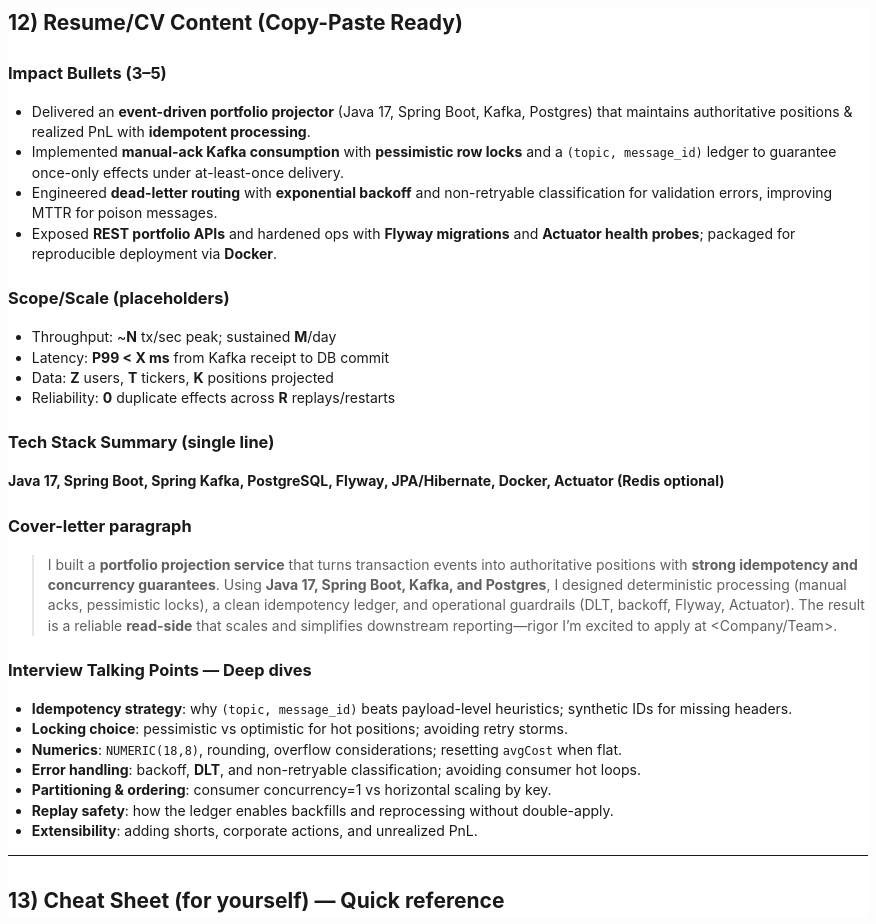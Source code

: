 
## 12) Resume/CV Content (Copy-Paste Ready)

### Impact Bullets (3–5)

* Delivered an **event-driven portfolio projector** (Java 17, Spring Boot, Kafka, Postgres) that maintains authoritative positions & realized PnL with **idempotent processing**.
* Implemented **manual-ack Kafka consumption** with **pessimistic row locks** and a `(topic, message_id)` ledger to guarantee once-only effects under at-least-once delivery.
* Engineered **dead-letter routing** with **exponential backoff** and non-retryable classification for validation errors, improving MTTR for poison messages.
* Exposed **REST portfolio APIs** and hardened ops with **Flyway migrations** and **Actuator health probes**; packaged for reproducible deployment via **Docker**.

### Scope/Scale (placeholders)

* Throughput: \~**N** tx/sec peak; sustained **M**/day
* Latency: **P99 < X ms** from Kafka receipt to DB commit
* Data: **Z** users, **T** tickers, **K** positions projected
* Reliability: **0** duplicate effects across **R** replays/restarts

### Tech Stack Summary (single line)

**Java 17, Spring Boot, Spring Kafka, PostgreSQL, Flyway, JPA/Hibernate, Docker, Actuator (Redis optional)**

### Cover-letter paragraph

> I built a **portfolio projection service** that turns transaction events into authoritative positions with **strong idempotency and concurrency guarantees**. Using **Java 17, Spring Boot, Kafka, and Postgres**, I designed deterministic processing (manual acks, pessimistic locks), a clean idempotency ledger, and operational guardrails (DLT, backoff, Flyway, Actuator). The result is a reliable **read-side** that scales and simplifies downstream reporting—rigor I’m excited to apply at \<Company/Team>.

### Interview Talking Points — Deep dives

* **Idempotency strategy**: why `(topic, message_id)` beats payload-level heuristics; synthetic IDs for missing headers.
* **Locking choice**: pessimistic vs optimistic for hot positions; avoiding retry storms.
* **Numerics**: `NUMERIC(18,8)`, rounding, overflow considerations; resetting `avgCost` when flat.
* **Error handling**: backoff, **DLT**, and non-retryable classification; avoiding consumer hot loops.
* **Partitioning & ordering**: consumer concurrency=1 vs horizontal scaling by key.
* **Replay safety**: how the ledger enables backfills and reprocessing without double-apply.
* **Extensibility**: adding shorts, corporate actions, and unrealized PnL.

---

## 13) Cheat Sheet (for yourself) — Quick reference
